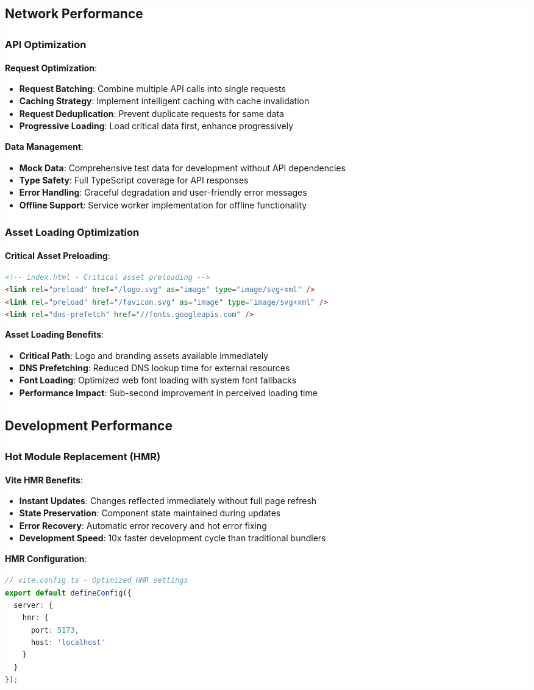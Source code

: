 ## Network Performance

### API Optimization
**Request Optimization**:
- **Request Batching**: Combine multiple API calls into single requests
- **Caching Strategy**: Implement intelligent caching with cache invalidation
- **Request Deduplication**: Prevent duplicate requests for same data
- **Progressive Loading**: Load critical data first, enhance progressively

**Data Management**:
- **Mock Data**: Comprehensive test data for development without API dependencies
- **Type Safety**: Full TypeScript coverage for API responses
- **Error Handling**: Graceful degradation and user-friendly error messages
- **Offline Support**: Service worker implementation for offline functionality

### Asset Loading Optimization
**Critical Asset Preloading**:
```html
<!-- index.html - Critical asset preloading -->
<link rel="preload" href="/logo.svg" as="image" type="image/svg+xml" />
<link rel="preload" href="/favicon.svg" as="image" type="image/svg+xml" />
<link rel="dns-prefetch" href="//fonts.googleapis.com" />
```

**Asset Loading Benefits**:
- **Critical Path**: Logo and branding assets available immediately
- **DNS Prefetching**: Reduced DNS lookup time for external resources
- **Font Loading**: Optimized web font loading with system font fallbacks
- **Performance Impact**: Sub-second improvement in perceived loading time

## Development Performance

### Hot Module Replacement (HMR)
**Vite HMR Benefits**:
- **Instant Updates**: Changes reflected immediately without full page refresh
- **State Preservation**: Component state maintained during updates
- **Error Recovery**: Automatic error recovery and hot error fixing
- **Development Speed**: 10x faster development cycle than traditional bundlers

**HMR Configuration**:
```typescript
// vite.config.ts - Optimized HMR settings
export default defineConfig({
  server: {
    hmr: {
      port: 5173,
      host: 'localhost'
    }
  }
});
```
